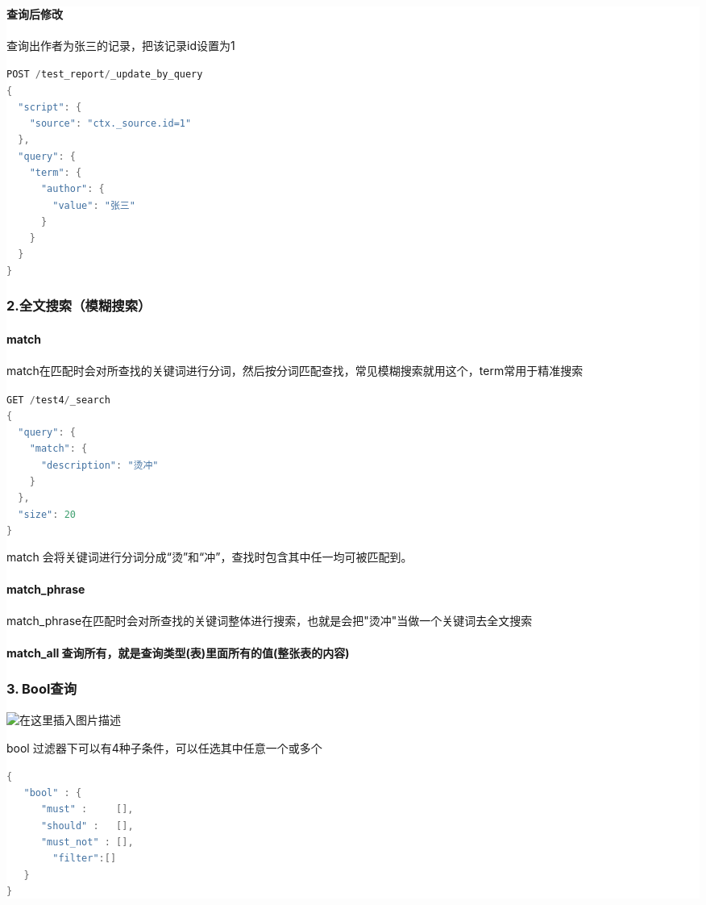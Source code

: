 #### 查询后修改

查询出作者为张三的记录，把该记录id设置为1

```java
POST /test_report/_update_by_query
{
  "script": {
    "source": "ctx._source.id=1" 
  },
  "query": {
    "term": {
      "author": {
        "value": "张三"
      }
    }
  }
}
```



### 2.全文搜索（模糊搜索）

#### match

match在匹配时会对所查找的关键词进行分词，然后按分词匹配查找，常见模糊搜索就用这个，term常用于精准搜索

```java
GET /test4/_search
{
  "query": {
    "match": {
      "description": "烫冲"
    }
  },
  "size": 20
}
```

match 会将关键词进行分词分成“烫”和“冲”，查找时包含其中任一均可被匹配到。

#### match_phrase

match_phrase在匹配时会对所查找的关键词整体进行搜索，也就是会把"烫冲"当做一个关键词去全文搜索

#### match_all 查询所有，就是查询类型(表)里面所有的值(整张表的内容)

### 3. Bool查询

![在这里插入图片描述](/Users/sunhuawei/Documents/workspace-java/my/blog/sunhhw.github.io/docs/assets/img/es-03.png)

bool 过滤器下可以有4种子条件，可以任选其中任意一个或多个

```java
{
   "bool" : {
      "must" :     [],
      "should" :   [],
      "must_not" : [],
     	"filter":[]
   }
}
```
